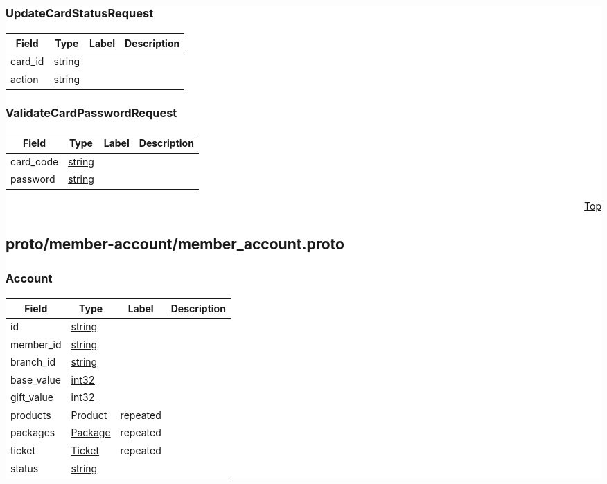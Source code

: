 




<a name="memberAccount.UpdateCardStatusRequest"></a>

### UpdateCardStatusRequest



| Field | Type | Label | Description |
| ----- | ---- | ----- | ----------- |
| card_id | [string](#string) |  |  |
| action | [string](#string) |  |  |






<a name="memberAccount.ValidateCardPasswordRequest"></a>

### ValidateCardPasswordRequest



| Field | Type | Label | Description |
| ----- | ---- | ----- | ----------- |
| card_code | [string](#string) |  |  |
| password | [string](#string) |  |  |





 

 

 

 



<a name="proto/member-account/member_account.proto"></a>
<p align="right"><a href="#top">Top</a></p>

## proto/member-account/member_account.proto



<a name="memberAccount.Account"></a>

### Account



| Field | Type | Label | Description |
| ----- | ---- | ----- | ----------- |
| id | [string](#string) |  |  |
| member_id | [string](#string) |  |  |
| branch_id | [string](#string) |  |  |
| base_value | [int32](#int32) |  |  |
| gift_value | [int32](#int32) |  |  |
| products | [Product](#memberAccount.Product) | repeated |  |
| packages | [Package](#memberAccount.Package) | repeated |  |
| ticket | [Ticket](#memberAccount.Ticket) | repeated |  |
| status | [string](#string) |  |  |